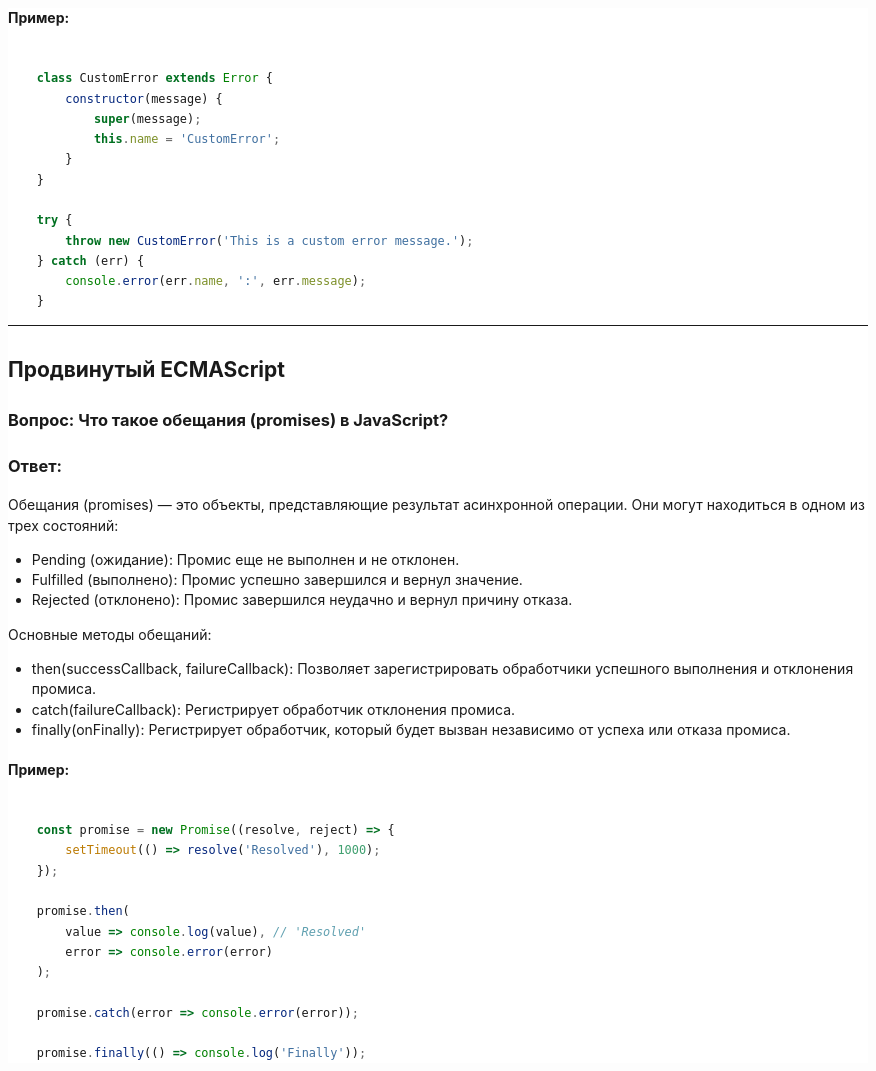 #### Пример:
```javascript

    class CustomError extends Error {
        constructor(message) {
            super(message);
            this.name = 'CustomError';
        }
    }
    
    try {
        throw new CustomError('This is a custom error message.');
    } catch (err) {
        console.error(err.name, ':', err.message);
    }

```
___

## Продвинутый ECMAScript

### Вопрос: Что такое обещания (promises) в JavaScript?
### Ответ:
Обещания (promises) — это объекты, представляющие результат асинхронной операции. Они могут находиться в одном из трех состояний:

- Pending (ожидание): Промис еще не выполнен и не отклонен.
- Fulfilled (выполнено): Промис успешно завершился и вернул значение.
- Rejected (отклонено): Промис завершился неудачно и вернул причину отказа.

Основные методы обещаний:
- then(successCallback, failureCallback): Позволяет зарегистрировать обработчики успешного выполнения и отклонения промиса.
- catch(failureCallback): Регистрирует обработчик отклонения промиса.
- finally(onFinally): Регистрирует обработчик, который будет вызван независимо от успеха или отказа промиса.

#### Пример:
```javascript

    const promise = new Promise((resolve, reject) => {
        setTimeout(() => resolve('Resolved'), 1000);
    });
    
    promise.then(
        value => console.log(value), // 'Resolved'
        error => console.error(error)
    );
    
    promise.catch(error => console.error(error));
    
    promise.finally(() => console.log('Finally'));

```
